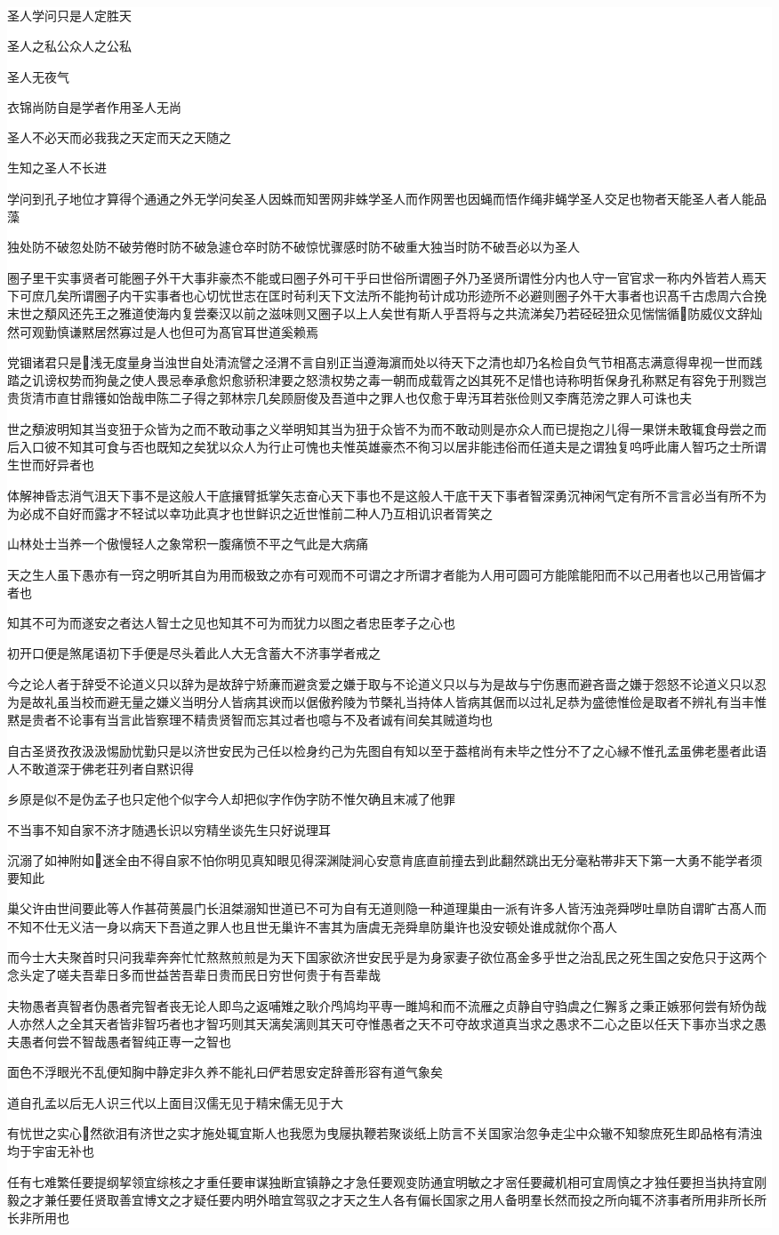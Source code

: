 圣人学问只是人定胜天  

圣人之私公众人之公私  

圣人无夜气  

衣锦尚防自是学者作用圣人无尚  

圣人不必天而必我我之天定而天之天随之  

生知之圣人不长进  

学问到孔子地位才算得个通通之外无学问矣圣人因蛛而知罟网非蛛学圣人而作网罟也因蝇而悟作绳非蝇学圣人交足也物者天能圣人者人能品藻  

独处防不破忽处防不破劳倦时防不破急遽仓卒时防不破惊忧骤感时防不破重大独当时防不破吾必以为圣人  

圏子里干实事贤者可能圈子外干大事非豪杰不能或曰圏子外可干乎曰世俗所谓圏子外乃圣贤所谓性分内也人守一官官求一称内外皆若人焉天下可庶几矣所谓圈子内干实事者也心切忧世志在匡时茍利天下文法所不能拘茍计成功形迹所不必避则圈子外干大事者也识髙千古虑周六合挽末世之頺风还先王之雅道使海内复尝秦汉以前之滋味则又圈子以上人矣世有斯人乎吾将与之共流涕矣乃若硁硁狃众见惴惴循防威仪文辞灿然可观勤慎谦黙居然寡过是人也但可为髙官耳世道奚赖焉  

党锢诸君只是浅无度量身当浊世自处清流譬之泾渭不言自别正当遵海濵而处以待天下之清也却乃名检自负气节相髙志满意得卑视一世而践踏之讥谤权势而狗彘之使人畏忌奉承愈炽愈骄积津要之怒溃权势之毒一朝而成载胥之凶其死不足惜也诗称明哲保身孔称黙足有容免于刑戮岂贵货清市直甘鼎镬如饴哉申陈二子得之郭林宗几矣顾厨俊及吾道中之罪人也仅愈于卑汚耳若张俭则又李膺范滂之罪人可诛也夫  

世之頺波明知其当变狃于众皆为之而不敢动事之义举明知其当为狃于众皆不为而不敢动则是亦众人而已提抱之儿得一果饼未敢辄食母尝之而后入口彼不知其可食与否也既知之矣犹以众人为行止可愧也夫惟英雄豪杰不徇习以居非能违俗而任道夫是之谓独复呜呼此庸人智巧之士所谓生世而好异者也  

体解神昏志消气沮天下事不是这般人干底攘臂抵掌矢志奋心天下事也不是这般人干底干天下事者智深勇沉神闲气定有所不言言必当有所不为为必成不自好而露才不轻试以幸功此真才也世鲜识之近世惟前二种人乃互相讥识者胥笑之  

山林处士当养一个傲慢轻人之象常积一腹痛愤不平之气此是大病痛  

天之生人虽下愚亦有一窍之明听其自为用而极致之亦有可观而不可谓之才所谓才者能为人用可圆可方能隂能阳而不以己用者也以己用皆偏才者也  

知其不可为而遂安之者达人智士之见也知其不可为而犹力以图之者忠臣孝子之心也  

初开口便是煞尾语初下手便是尽头着此人大无含蓄大不济事学者戒之  

今之论人者于辞受不论道义只以辞为是故辞宁矫亷而避贪爱之嫌于取与不论道义只以与为是故与宁伤惠而避吝啬之嫌于怨怒不论道义只以忍为是故礼虽当校而避无量之嫌义当明分人皆病其谀而以倨傲矜陵为节槩礼当持体人皆病其倨而以过礼足恭为盛徳惟俭是取者不辨礼有当丰惟黙是贵者不论事有当言此皆察理不精贵贤智而忘其过者也噫与不及者诚有间矣其贼道均也  

自古圣贤孜孜汲汲惕励忧勤只是以济世安民为己任以检身约己为先图自有知以至于葢棺尚有未毕之性分不了之心縁不惟孔孟虽佛老墨者此语人不敢道深于佛老荘列者自黙识得  

乡原是似不是伪孟子也只定他个似字今人却把似字作伪字防不惟欠确且末减了他罪  

不当事不知自家不济才随遇长识以穷精坐谈先生只好说理耳  

沉溺了如神附如迷全由不得自家不怕你明见真知眼见得深渊陡涧心安意肯底直前撞去到此翻然跳出无分毫粘帯非天下第一大勇不能学者须要知此  

巢父许由世间要此等人作甚荷蒉晨门长沮桀溺知世道已不可为自有无道则隐一种道理巢由一派有许多人皆汚浊尧舜哕吐臯防自谓旷古髙人而不知不仕无义洁一身以病天下吾道之罪人也且世无巢许不害其为唐虞无尧舜臯防巢许也没安顿处谁成就你个髙人  

而今士大夫聚首时只问我辈奔奔忙忙熬熬煎煎是为天下国家欲济世安民乎是为身家妻子欲位髙金多乎世之治乱民之死生国之安危只于这两个念头定了嗟夫吾辈日多而世益苦吾辈日贵而民日穷世何贵于有吾辈哉  

夫物愚者真智者伪愚者完智者丧无论人即鸟之返哺雉之耿介鸤鸠均平専一雎鸠和而不流雁之贞静自守驺虞之仁獬豸之秉正嫉邪何尝有矫伪哉人亦然人之全其天者皆非智巧者也才智巧则其天漓矣漓则其天可夺惟愚者之天不可夺故求道真当求之愚求不二心之臣以任天下事亦当求之愚夫愚者何尝不智哉愚者智纯正専一之智也  

面色不浮眼光不乱便知胸中静定非久养不能礼曰俨若思安定辞善形容有道气象矣  

道自孔孟以后无人识三代以上面目汉儒无见于精宋儒无见于大  

有忧世之实心然欲泪有济世之实才施处辄宜斯人也我愿为曳屦执鞭若聚谈纸上防言不关国家治忽争走尘中众辙不知黎庶死生即品格有清浊均于宇宙无补也  

任有七难繁任要提纲挈领宜综核之才重任要审谋独断宜镇静之才急任要观变防通宜明敏之才宻任要藏机相可宜周慎之才独任要担当执持宜刚毅之才兼任要任贤取善宜博文之才疑任要内明外暗宜驾驭之才天之生人各有偏长国家之用人备明羣长然而投之所向辄不济事者所用非所长所长非所用也  
